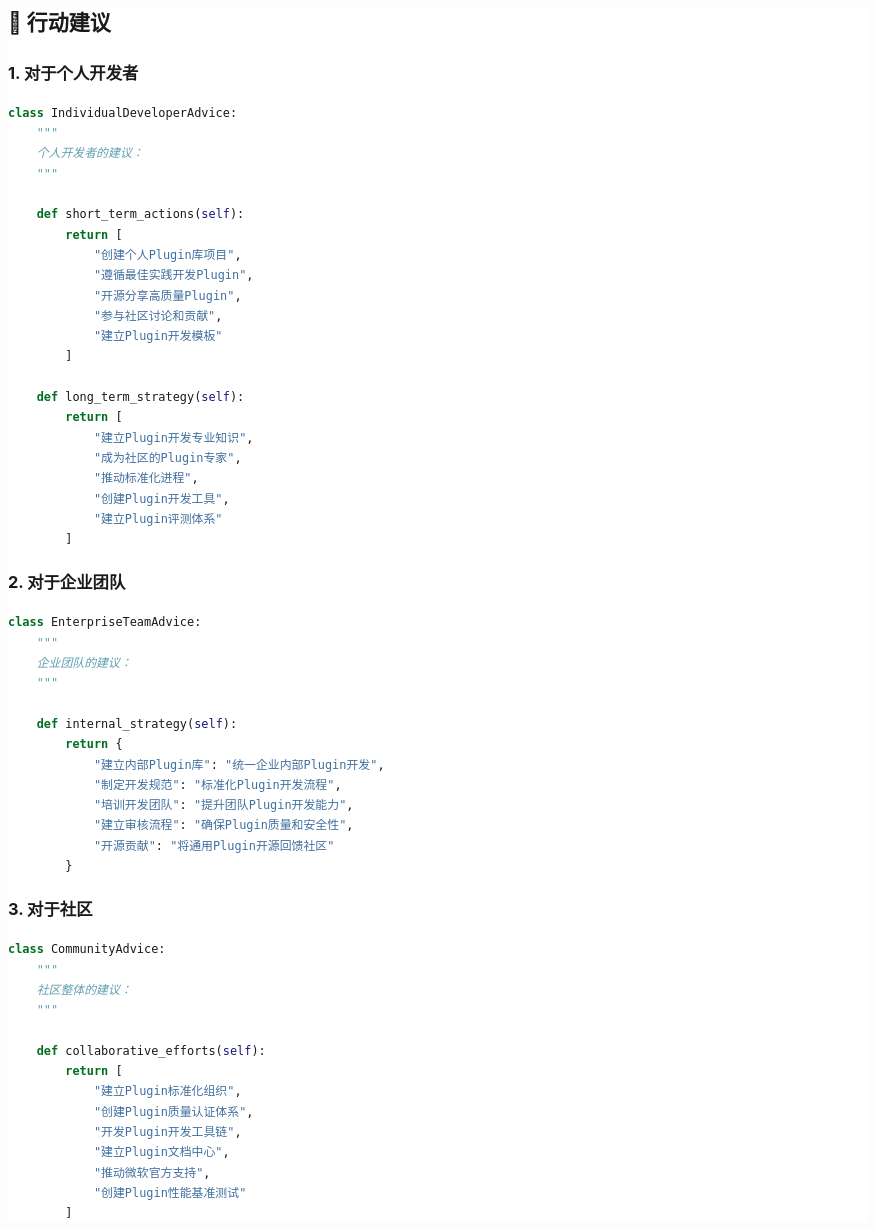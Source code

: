 ## 🚀 行动建议

### 1. **对于个人开发者**

```python
class IndividualDeveloperAdvice:
    """
    个人开发者的建议：
    """
    
    def short_term_actions(self):
        return [
            "创建个人Plugin库项目",
            "遵循最佳实践开发Plugin",
            "开源分享高质量Plugin",
            "参与社区讨论和贡献",
            "建立Plugin开发模板"
        ]
    
    def long_term_strategy(self):
        return [
            "建立Plugin开发专业知识",
            "成为社区的Plugin专家",
            "推动标准化进程",
            "创建Plugin开发工具",
            "建立Plugin评测体系"
        ]
```

### 2. **对于企业团队**

```python
class EnterpriseTeamAdvice:
    """
    企业团队的建议：
    """
    
    def internal_strategy(self):
        return {
            "建立内部Plugin库": "统一企业内部Plugin开发",
            "制定开发规范": "标准化Plugin开发流程",
            "培训开发团队": "提升团队Plugin开发能力",
            "建立审核流程": "确保Plugin质量和安全性",
            "开源贡献": "将通用Plugin开源回馈社区"
        }
```

### 3. **对于社区**

```python
class CommunityAdvice:
    """
    社区整体的建议：
    """
    
    def collaborative_efforts(self):
        return [
            "建立Plugin标准化组织",
            "创建Plugin质量认证体系",
            "开发Plugin开发工具链",
            "建立Plugin文档中心",
            "推动微软官方支持",
            "创建Plugin性能基准测试"
        ]
```